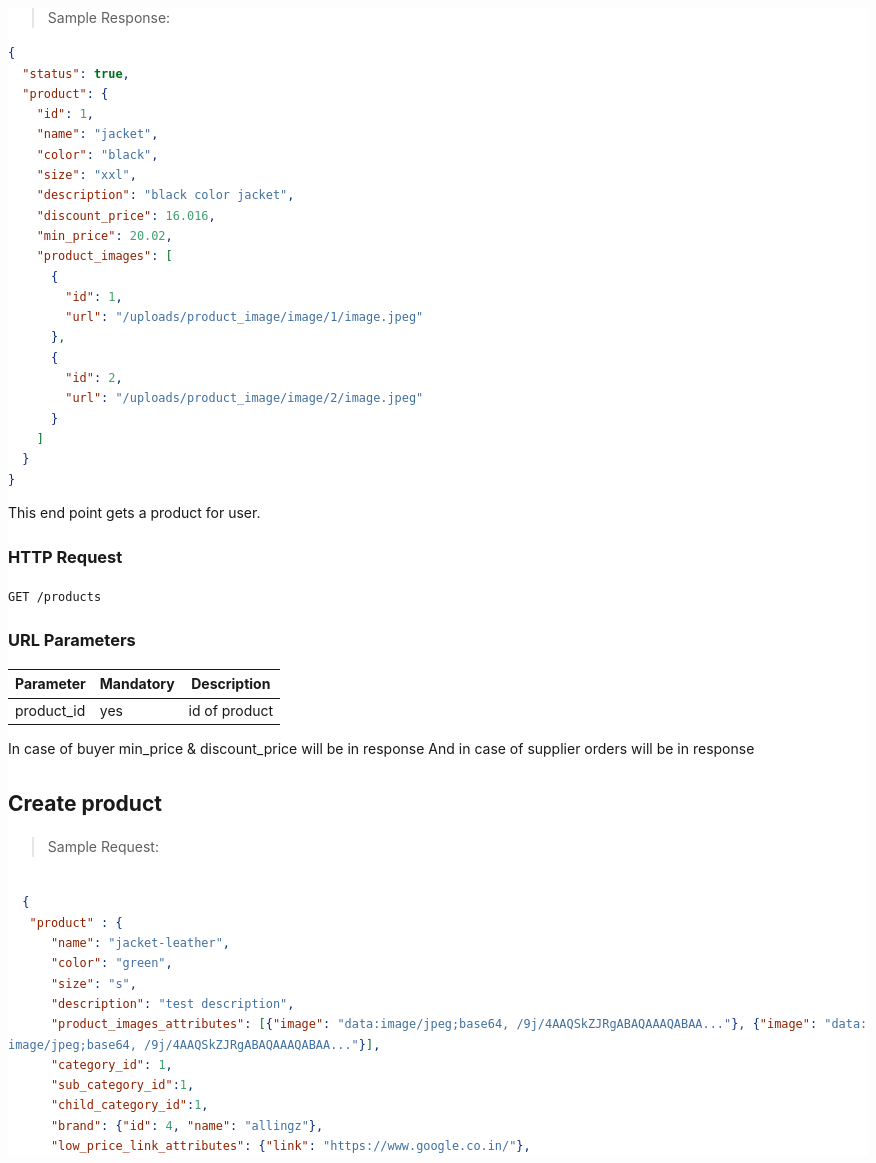 
> Sample Response:

```json
{
  "status": true,
  "product": {
    "id": 1,
    "name": "jacket",
    "color": "black",
    "size": "xxl",
    "description": "black color jacket",
    "discount_price": 16.016,
    "min_price": 20.02,
    "product_images": [
      {
        "id": 1,
        "url": "/uploads/product_image/image/1/image.jpeg"
      },
      {
        "id": 2,
        "url": "/uploads/product_image/image/2/image.jpeg"
      }
    ]
  }
}

```


This end point gets a product for user.


### HTTP Request

`GET /products`

### URL Parameters

Parameter| Mandatory | Description
--------- |--------- |-----------
product_id | yes | id of product

<aside class="notice">
In case of buyer min_price & discount_price will be in response
And in case of supplier orders will be in response
</aside>


## Create product

> Sample Request:

```json

  {
   "product" : {
      "name": "jacket-leather",
      "color": "green",
      "size": "s",
      "description": "test description",
      "product_images_attributes": [{"image": "data:image/jpeg;base64, /9j/4AAQSkZJRgABAQAAAQABAA..."}, {"image": "data:image/jpeg;base64, /9j/4AAQSkZJRgABAQAAAQABAA..."}],
      "category_id": 1,
      "sub_category_id":1,
      "child_category_id":1,
      "brand": {"id": 4, "name": "allingz"},
      "low_price_link_attributes": {"link": "https://www.google.co.in/"},
```